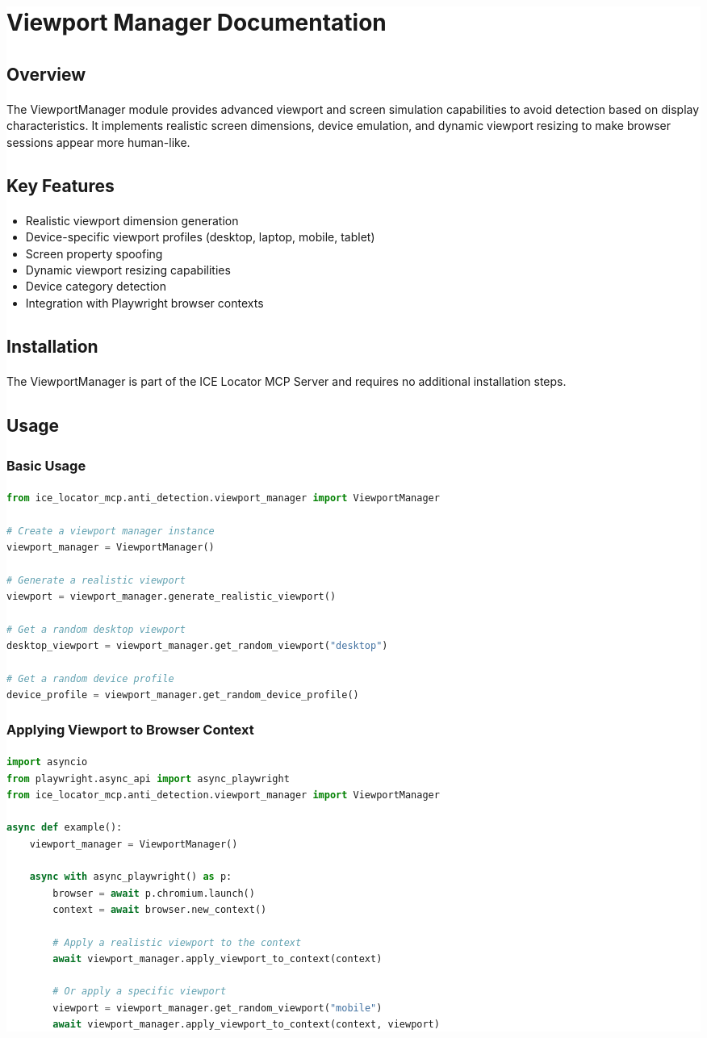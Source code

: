 # Viewport Manager Documentation

## Overview

The ViewportManager module provides advanced viewport and screen simulation capabilities to avoid detection based on display characteristics. It implements realistic screen dimensions, device emulation, and dynamic viewport resizing to make browser sessions appear more human-like.

## Key Features

- Realistic viewport dimension generation
- Device-specific viewport profiles (desktop, laptop, mobile, tablet)
- Screen property spoofing
- Dynamic viewport resizing capabilities
- Device category detection
- Integration with Playwright browser contexts

## Installation

The ViewportManager is part of the ICE Locator MCP Server and requires no additional installation steps.

## Usage

### Basic Usage

```python
from ice_locator_mcp.anti_detection.viewport_manager import ViewportManager

# Create a viewport manager instance
viewport_manager = ViewportManager()

# Generate a realistic viewport
viewport = viewport_manager.generate_realistic_viewport()

# Get a random desktop viewport
desktop_viewport = viewport_manager.get_random_viewport("desktop")

# Get a random device profile
device_profile = viewport_manager.get_random_device_profile()
```

### Applying Viewport to Browser Context

```python
import asyncio
from playwright.async_api import async_playwright
from ice_locator_mcp.anti_detection.viewport_manager import ViewportManager

async def example():
    viewport_manager = ViewportManager()
    
    async with async_playwright() as p:
        browser = await p.chromium.launch()
        context = await browser.new_context()
        
        # Apply a realistic viewport to the context
        await viewport_manager.apply_viewport_to_context(context)
        
        # Or apply a specific viewport
        viewport = viewport_manager.get_random_viewport("mobile")
        await viewport_manager.apply_viewport_to_context(context, viewport)
```